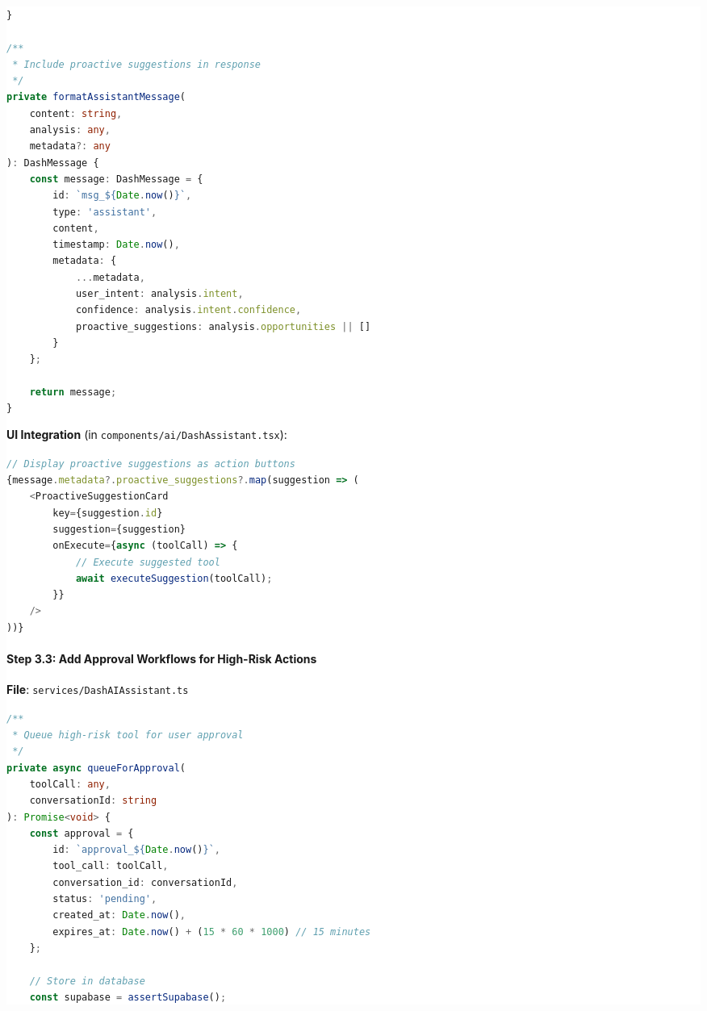```typescript
}

/**
 * Include proactive suggestions in response
 */
private formatAssistantMessage(
    content: string,
    analysis: any,
    metadata?: any
): DashMessage {
    const message: DashMessage = {
        id: `msg_${Date.now()}`,
        type: 'assistant',
        content,
        timestamp: Date.now(),
        metadata: {
            ...metadata,
            user_intent: analysis.intent,
            confidence: analysis.intent.confidence,
            proactive_suggestions: analysis.opportunities || []
        }
    };
    
    return message;
}
```

**UI Integration** (in `components/ai/DashAssistant.tsx`):
```typescript
// Display proactive suggestions as action buttons
{message.metadata?.proactive_suggestions?.map(suggestion => (
    <ProactiveSuggestionCard
        key={suggestion.id}
        suggestion={suggestion}
        onExecute={async (toolCall) => {
            // Execute suggested tool
            await executeSuggestion(toolCall);
        }}
    />
))}
```

#### Step 3.3: Add Approval Workflows for High-Risk Actions
**File**: `services/DashAIAssistant.ts`

```typescript
/**
 * Queue high-risk tool for user approval
 */
private async queueForApproval(
    toolCall: any,
    conversationId: string
): Promise<void> {
    const approval = {
        id: `approval_${Date.now()}`,
        tool_call: toolCall,
        conversation_id: conversationId,
        status: 'pending',
        created_at: Date.now(),
        expires_at: Date.now() + (15 * 60 * 1000) // 15 minutes
    };
    
    // Store in database
    const supabase = assertSupabase();
```